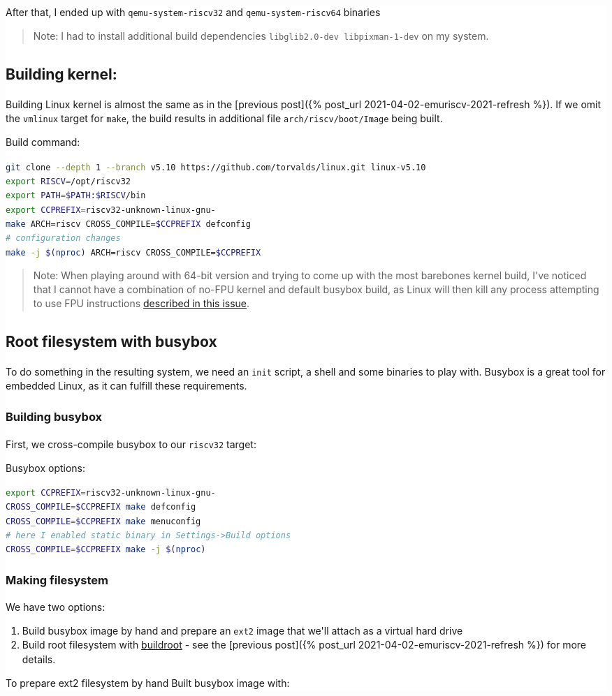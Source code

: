 After that, I ended up with `qemu-system-riscv32` and `qemu-system-riscv64` binaries

> Note: I had to install additional build dependencies `libglib2.0-dev libpixman-1-dev` on my system.

## Building kernel:

Building Linux kernel is almost the same as in the [previous post]({% post_url 2021-04-02-emuriscv-2021-refresh %}). If we omit the `vmlinux` target for `make`, the build results in additional file `arch/riscv/boot/Image` being built.

Build command:
```sh
git clone --depth 1 --branch v5.10 https://github.com/torvalds/linux.git linux-v5.10
export RISCV=/opt/riscv32
export PATH=$PATH:$RISCV/bin
export CCPREFIX=riscv32-unknown-linux-gnu-
make ARCH=riscv CROSS_COMPILE=$CCPREFIX defconfig
# configuration changes
make -j $(nproc) ARCH=riscv CROSS_COMPILE=$CCPREFIX
```

> Note: When playing around with 64-bit version and trying to come up with the most barebones kernel build, I've noticed that I cannot have a combination of no-FPU kernel and default busybox build, as Linux will then kill any process attempting to use FPU instructions [described in this issue](https://github.com/riscv/riscv-pk/issues/166).

## Root filesystem with busybox

To do something in the resulting system, we need an `init` script, a shell and some binaries to play with. Busybox is a great tool for embedded Linux, as it can fulfill these requirements.

### Building busybox

First, we cross-compile busybox to our `riscv32` target:

Busybox options:
```sh
export CCPREFIX=riscv32-unknown-linux-gnu-
CROSS_COMPILE=$CCPREFIX make defconfig
CROSS_COMPILE=$CCPREFIX make menuconfig
# here I enabled static binary in Settings->Build options
CROSS_COMPILE=$CCPREFIX make -j $(nproc)
```

### Making filesystem

We have two options: 
1. Build busybox image by hand and prepare an `ext2` image that we'll attach as a virtual hard drive
2. Build root filesystem with [buildroot](https://buildroot.org/) - see the [previous post]({% post_url 2021-04-02-emuriscv-2021-refresh %}) for more details.

To prepare ext2 filesystem by hand 
Built busybox image with:
